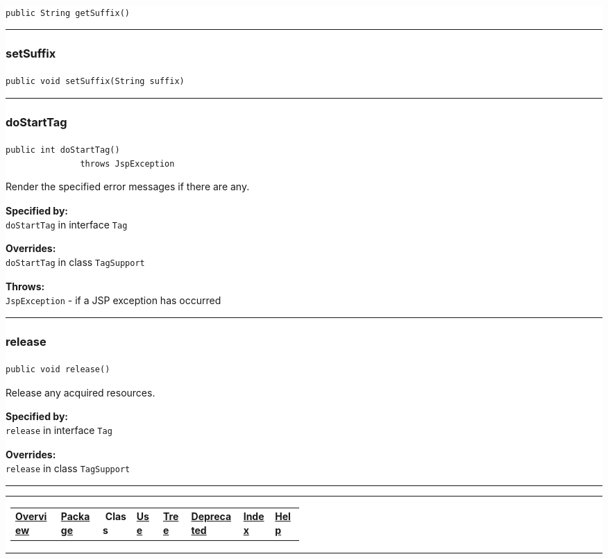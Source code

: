     public String getSuffix()

------------------------------------------------------------------------

### setSuffix

    public void setSuffix(String suffix)

------------------------------------------------------------------------

### doStartTag

    public int doStartTag()
                   throws JspException

Render the specified error messages if there are any.

**Specified by:**  
`doStartTag` in interface `Tag`

**Overrides:**  
`doStartTag` in class `TagSupport`



**Throws:**  
`JspException` - if a JSP exception has occurred

------------------------------------------------------------------------

### release

    public void release()

Release any acquired resources.

**Specified by:**  
`release` in interface `Tag`

**Overrides:**  
`release` in class `TagSupport`

------------------------------------------------------------------------

<span id="navbar_bottom"></span> [](#skip-navbar_bottom "Skip navigation links")

<table>
<colgroup>
<col width="50%" />
<col width="50%" />
</colgroup>
<tbody>
<tr class="odd">
<td align="left"><span id="navbar_bottom_firstrow"></span>
<table>
<tbody>
<tr class="odd">
<td align="left"><a href="../../../../../overview-summary.html.md"><strong>Overview</strong></a> </td>
<td align="left"><a href="package-summary.html.md"><strong>Package</strong></a> </td>
<td align="left"> <strong>Class</strong> </td>
<td align="left"><a href="class-use/ErrorsTag.html.md"><strong>Use</strong></a> </td>
<td align="left"><a href="package-tree.html.md"><strong>Tree</strong></a> </td>
<td align="left"><a href="../../../../../deprecated-list.html.md"><strong>Deprecated</strong></a> </td>
<td align="left"><a href="../../../../../index-all.html.md"><strong>Index</strong></a> </td>
<td align="left"><a href="../../../../../help-doc.html.md"><strong>Help</strong></a> </td>
</tr>
</tbody>
</table></td>